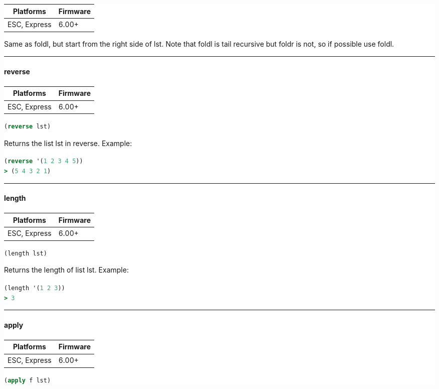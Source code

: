 | Platforms | Firmware |
|---|---|
| ESC, Express | 6.00+ |

Same as foldl, but start from the right side of lst. Note that foldl is tail recursive but foldr is not, so if possible use foldl.

---

#### reverse

| Platforms | Firmware |
|---|---|
| ESC, Express | 6.00+ |

```clj
(reverse lst)
```

Returns the list lst in reverse. Example:

```clj
(reverse '(1 2 3 4 5))
> (5 4 3 2 1)
```

---

#### length

| Platforms | Firmware |
|---|---|
| ESC, Express | 6.00+ |

```clj
(length lst)
```

Returns the length of list lst. Example:

```clj
(length '(1 2 3))
> 3
```

---

#### apply

| Platforms | Firmware |
|---|---|
| ESC, Express | 6.00+ |

```clj
(apply f lst)
```
